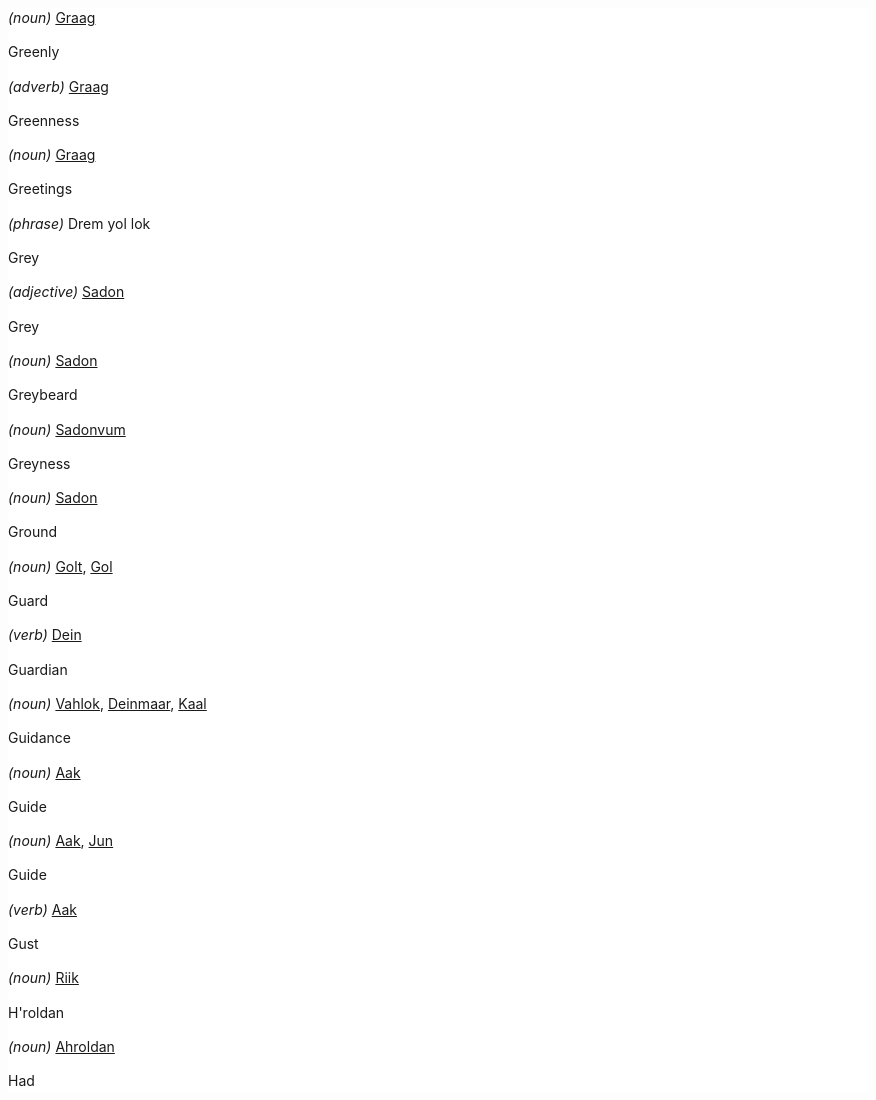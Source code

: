 _(noun)_ [Graag](https://www.thuum.org/word.php?w=810)

Greenly

_(adverb)_ [Graag](https://www.thuum.org/word.php?w=810)

Greenness

_(noun)_ [Graag](https://www.thuum.org/word.php?w=810)

Greetings

_(phrase)_ Drem yol lok

Grey

_(adjective)_ [Sadon](https://www.thuum.org/word.php?w=1112)

Grey

_(noun)_ [Sadon](https://www.thuum.org/word.php?w=1112)

Greybeard

_(noun)_ [Sadonvum](https://www.thuum.org/word.php?w=1113)

Greyness

_(noun)_ [Sadon](https://www.thuum.org/word.php?w=1112)

Ground

_(noun)_ [Golt](https://www.thuum.org/word.php?w=806), [Gol](https://www.thuum.org/word.php?w=804)

Guard

_(verb)_ [Dein](https://www.thuum.org/word.php?w=714)

Guardian

_(noun)_ [Vahlok](https://www.thuum.org/word.php?w=1203), [Deinmaar](https://www.thuum.org/word.php?w=715), [Kaal](https://www.thuum.org/word.php?w=862)

Guidance

_(noun)_ [Aak](https://www.thuum.org/word.php?w=647)

Guide

_(noun)_ [Aak](https://www.thuum.org/word.php?w=647), [Jun](https://www.thuum.org/word.php?w=860)

Guide

_(verb)_ [Aak](https://www.thuum.org/word.php?w=647)

Gust

_(noun)_ [Riik](https://www.thuum.org/word.php?w=1093)

H'roldan

_(noun)_ [Ahroldan](https://www.thuum.org/word.php?w=664)

Had
